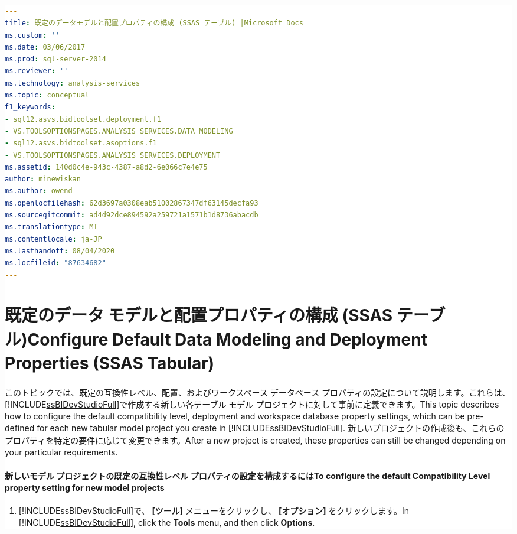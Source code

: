 ```yaml
---
title: 既定のデータモデルと配置プロパティの構成 (SSAS テーブル) |Microsoft Docs
ms.custom: ''
ms.date: 03/06/2017
ms.prod: sql-server-2014
ms.reviewer: ''
ms.technology: analysis-services
ms.topic: conceptual
f1_keywords:
- sql12.asvs.bidtoolset.deployment.f1
- VS.TOOLSOPTIONSPAGES.ANALYSIS_SERVICES.DATA_MODELING
- sql12.asvs.bidtoolset.asoptions.f1
- VS.TOOLSOPTIONSPAGES.ANALYSIS_SERVICES.DEPLOYMENT
ms.assetid: 140d0c4e-943c-4387-a8d2-6e066c7e4e75
author: minewiskan
ms.author: owend
ms.openlocfilehash: 62d3697a0308eab51002867347df63145decfa93
ms.sourcegitcommit: ad4d92dce894592a259721a1571b1d8736abacdb
ms.translationtype: MT
ms.contentlocale: ja-JP
ms.lasthandoff: 08/04/2020
ms.locfileid: "87634682"
---
```

# <a name="configure-default-data-modeling-and-deployment-properties-ssas-tabular"></a><span data-ttu-id="a342d-102">既定のデータ モデルと配置プロパティの構成 (SSAS テーブル)</span><span class="sxs-lookup"><span data-stu-id="a342d-102">Configure Default Data Modeling and Deployment Properties (SSAS Tabular)</span></span>
  <span data-ttu-id="a342d-103">このトピックでは、既定の互換性レベル、配置、およびワークスペース データベース プロパティの設定について説明します。これらは、 [!INCLUDE[ssBIDevStudioFull](../../includes/ssbidevstudiofull-md.md)]で作成する新しい各テーブル モデル プロジェクトに対して事前に定義できます。</span><span class="sxs-lookup"><span data-stu-id="a342d-103">This topic describes how to configure the default compatibility level, deployment and workspace database property settings, which can be pre-defined for each new tabular model project you create in [!INCLUDE[ssBIDevStudioFull](../../includes/ssbidevstudiofull-md.md)].</span></span> <span data-ttu-id="a342d-104">新しいプロジェクトの作成後も、これらのプロパティを特定の要件に応じて変更できます。</span><span class="sxs-lookup"><span data-stu-id="a342d-104">After a new project is created, these properties can still be changed depending on your particular requirements.</span></span>  
  
#### <a name="to-configure-the-default-compatibility-level-property-setting-for-new-model-projects"></a><span data-ttu-id="a342d-105">新しいモデル プロジェクトの既定の互換性レベル プロパティの設定を構成するには</span><span class="sxs-lookup"><span data-stu-id="a342d-105">To configure the default Compatibility Level property setting for new model projects</span></span>  
  
1.  <span data-ttu-id="a342d-106">[!INCLUDE[ssBIDevStudioFull](../../includes/ssbidevstudiofull-md.md)]で、 **[ツール]** メニューをクリックし、 **[オプション]** をクリックします。</span><span class="sxs-lookup"><span data-stu-id="a342d-106">In [!INCLUDE[ssBIDevStudioFull](../../includes/ssbidevstudiofull-md.md)], click the **Tools** menu, and then click **Options**.</span></span>  
  